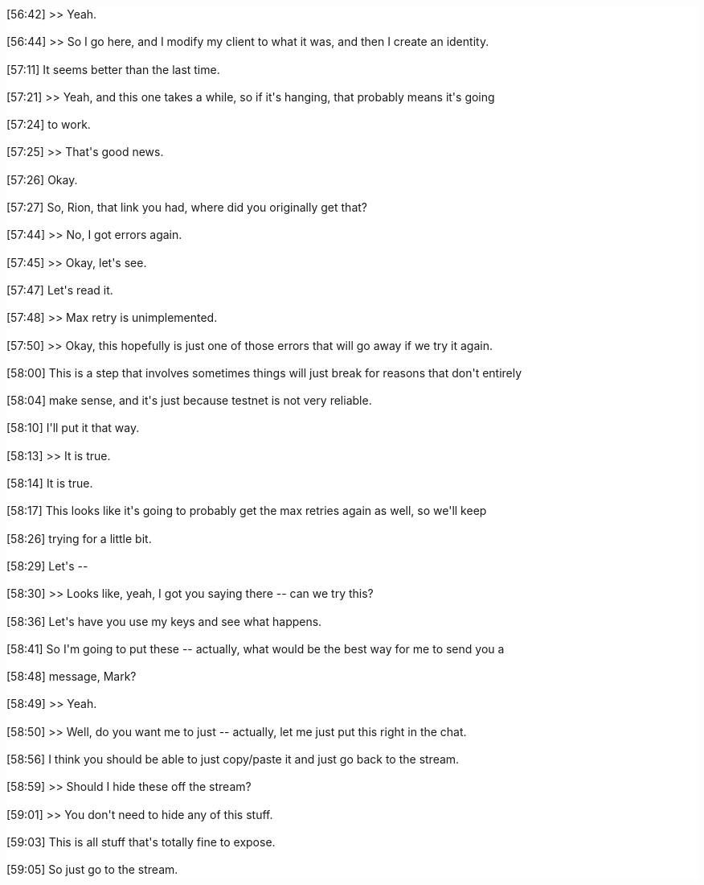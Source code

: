 [56:42] >> Yeah.

[56:44] >> So I go here, and I modify my client to what it was, and then I create an identity.

[57:11] It seems better than the last time.

[57:21] >> Yeah, and this one takes a while, so if it's hanging, that probably means it's going

[57:24] to work.

[57:25] >> That's good news.

[57:26] Okay.

[57:27] So, Rion, that link you had, where did you originally get that?

[57:44] >> No, I got errors again.

[57:45] >> Okay, let's see.

[57:47] Let's read it.

[57:48] >> Max retry is unimplemented.

[57:50] >> Okay, this hopefully is just one of those errors that will go away if we try it again.

[58:00] This is a step that involves sometimes things will just break for reasons that don't entirely

[58:04] make sense, and it's just because testnet is not very reliable.

[58:10] I'll put it that way.

[58:13] >> It is true.

[58:14] It is true.

[58:17] This looks like it's going to probably get the max retries again as well, so we'll keep

[58:26] trying for a little bit.

[58:29] Let's --

[58:30] >> Looks like, yeah, I got you saying there -- can we try this?

[58:36] Let's have you use my keys and see what happens.

[58:41] So I'm going to put these -- actually, what would be the best way for me to send you a

[58:48] message, Mark?

[58:49] >> Yeah.

[58:50] >> Well, do you want me to just -- actually, let me just put this right in the chat.

[58:56] I think you should be able to just copy/paste it and just go back to the stream.

[58:59] >> Should I hide these off the stream?

[59:01] >> You don't need to hide any of this stuff.

[59:03] This is all stuff that's totally fine to expose.

[59:05] So just go to the stream.
